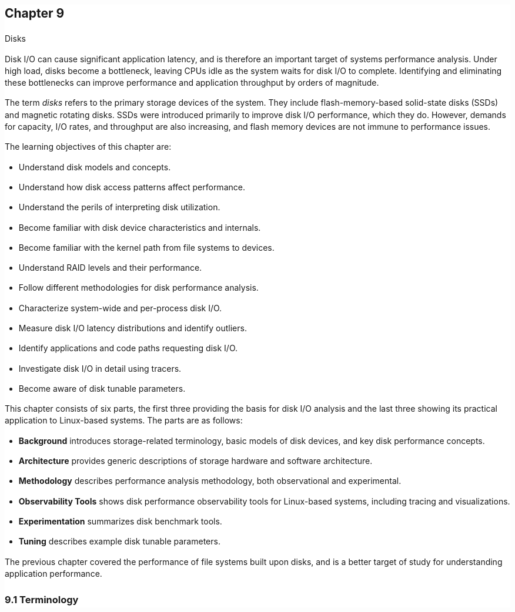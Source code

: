 ## Chapter 9

Disks

Disk I/O can cause significant application latency, and is therefore an important target of systems performance analysis. Under high load, disks become a bottleneck, leaving CPUs idle as the system waits for disk I/O to complete. Identifying and eliminating these bottlenecks can improve performance and application throughput by orders of magnitude.

The term *disks* refers to the primary storage devices of the system. They include flash-memory-based solid-state disks (SSDs) and magnetic rotating disks. SSDs were introduced primarily to improve disk I/O performance, which they do. However, demands for capacity, I/O rates, and throughput are also increasing, and flash memory devices are not immune to performance issues.

The learning objectives of this chapter are:

- Understand disk models and concepts.

- Understand how disk access patterns affect performance.

- Understand the perils of interpreting disk utilization.

- Become familiar with disk device characteristics and internals.

- Become familiar with the kernel path from file systems to devices.

- Understand RAID levels and their performance.

- Follow different methodologies for disk performance analysis.

- Characterize system-wide and per-process disk I/O.

- Measure disk I/O latency distributions and identify outliers.

- Identify applications and code paths requesting disk I/O.

- Investigate disk I/O in detail using tracers.

- Become aware of disk tunable parameters.

This chapter consists of six parts, the first three providing the basis for disk I/O analysis and the last three showing its practical application to Linux-based systems. The parts are as follows:

- **Background** introduces storage-related terminology, basic models of disk devices, and key disk performance concepts.

- **Architecture** provides generic descriptions of storage hardware and software architecture.

- **Methodology** describes performance analysis methodology, both observational and experimental.

- **Observability Tools** shows disk performance observability tools for Linux-based systems, including tracing and visualizations.

- **Experimentation** summarizes disk benchmark tools.

- **Tuning** describes example disk tunable parameters.

The previous chapter covered the performance of file systems built upon disks, and is a better target of study for understanding application performance.

### 9.1 Terminology
